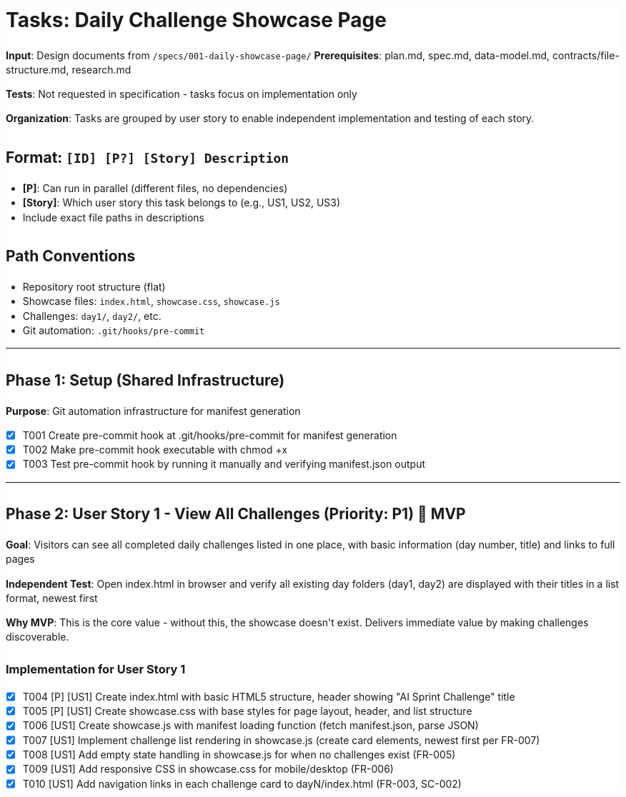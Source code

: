 # Tasks: Daily Challenge Showcase Page

**Input**: Design documents from `/specs/001-daily-showcase-page/`
**Prerequisites**: plan.md, spec.md, data-model.md, contracts/file-structure.md, research.md

**Tests**: Not requested in specification - tasks focus on implementation only

**Organization**: Tasks are grouped by user story to enable independent implementation and testing of each story.

## Format: `[ID] [P?] [Story] Description`
- **[P]**: Can run in parallel (different files, no dependencies)
- **[Story]**: Which user story this task belongs to (e.g., US1, US2, US3)
- Include exact file paths in descriptions

## Path Conventions
- Repository root structure (flat)
- Showcase files: `index.html`, `showcase.css`, `showcase.js`
- Challenges: `day1/`, `day2/`, etc.
- Git automation: `.git/hooks/pre-commit`

---

## Phase 1: Setup (Shared Infrastructure)

**Purpose**: Git automation infrastructure for manifest generation

- [x] T001 Create pre-commit hook at .git/hooks/pre-commit for manifest generation
- [x] T002 Make pre-commit hook executable with chmod +x
- [x] T003 Test pre-commit hook by running it manually and verifying manifest.json output

---

## Phase 2: User Story 1 - View All Challenges (Priority: P1) 🎯 MVP

**Goal**: Visitors can see all completed daily challenges listed in one place, with basic information (day number, title) and links to full pages

**Independent Test**: Open index.html in browser and verify all existing day folders (day1, day2) are displayed with their titles in a list format, newest first

**Why MVP**: This is the core value - without this, the showcase doesn't exist. Delivers immediate value by making challenges discoverable.

### Implementation for User Story 1

- [x] T004 [P] [US1] Create index.html with basic HTML5 structure, header showing "AI Sprint Challenge" title
- [x] T005 [P] [US1] Create showcase.css with base styles for page layout, header, and list structure
- [x] T006 [US1] Create showcase.js with manifest loading function (fetch manifest.json, parse JSON)
- [x] T007 [US1] Implement challenge list rendering in showcase.js (create card elements, newest first per FR-007)
- [x] T008 [US1] Add empty state handling in showcase.js for when no challenges exist (FR-005)
- [x] T009 [US1] Add responsive CSS in showcase.css for mobile/desktop (FR-006)
- [x] T010 [US1] Add navigation links in each challenge card to dayN/index.html (FR-003, SC-002)
